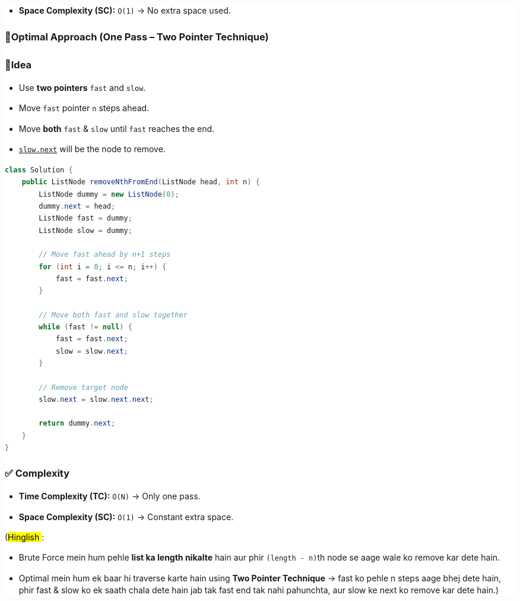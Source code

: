 * **Space Complexity (SC):** `O(1)` → No extra space used.
    

### 💠Optimal Approach (One Pass – Two Pointer Technique)

### 📍Idea

* Use **two pointers** `fast` and `slow`.
    
* Move `fast` pointer `n` steps ahead.
    
* Move **both** `fast` & `slow` until `fast` reaches the end.
    
* [`slow.next`](http://slow.next) will be the node to remove.
    

```java
class Solution {
    public ListNode removeNthFromEnd(ListNode head, int n) {
        ListNode dummy = new ListNode(0);
        dummy.next = head;
        ListNode fast = dummy;
        ListNode slow = dummy;

        // Move fast ahead by n+1 steps
        for (int i = 0; i <= n; i++) {
            fast = fast.next;
        }

        // Move both fast and slow together
        while (fast != null) {
            fast = fast.next;
            slow = slow.next;
        }

        // Remove target node
        slow.next = slow.next.next;

        return dummy.next;
    }
}
```

### ✅ Complexity

* **Time Complexity (TC):** `O(N)` → Only one pass.
    
* **Space Complexity (SC):** `O(1)` → Constant extra space.
    

(<mark>Hinglish </mark> :

* Brute Force mein hum pehle **list ka length nikalte** hain aur phir `(length - n)`th node se aage wale ko remove kar dete hain.
    
* Optimal mein hum ek baar hi traverse karte hain using **Two Pointer Technique** → fast ko pehle n steps aage bhej dete hain, phir fast & slow ko ek saath chala dete hain jab tak fast end tak nahi pahunchta, aur slow ke next ko remove kar dete hain.)
    